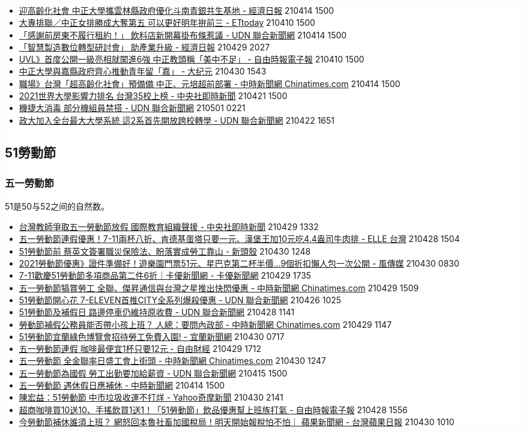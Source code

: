 - [迎高齡化社會 中正大學攜雲林縣政府優化斗南青銀共生基地 - 經濟日報](https://money.udn.com/money/story/5723/5388297 "迎高齡化社會 中正大學攜雲林縣政府優化斗南青銀共生基地 - 經濟日報") 210414 1500
- [大專排聯／中正女排勝成大奪第五 可以更好明年拚前三 - ETtoday](https://sports.ettoday.net/news/1957523 "大專排聯／中正女排勝成大奪第五 可以更好明年拚前三 - ETtoday") 210410 1500
- [「感謝前房東不履行租約！」 飲料店新開幕掛布條惹議 - UDN 聯合新聞網](https://udn.com/news/story/7326/5387491 "「感謝前房東不履行租約！」 飲料店新開幕掛布條惹議 - UDN 聯合新聞網") 210414 1500
- [「智慧製造數位轉型研討會」 助產業升級 - 經濟日報](https://money.udn.com/money/story/5723/5423265 "「智慧製造數位轉型研討會」 助產業升級 - 經濟日報") 210429 2027
- [UVL》首度公開一級亮相就闖進6強 中正教頭稱「美中不足」 - 自由時報電子報](https://sports.ltn.com.tw/news/breakingnews/3495722 "UVL》首度公開一級亮相就闖進6強 中正教頭稱「美中不足」 - 自由時報電子報") 210410 1500
- [中正大學與嘉縣政府齊心推動青年留「嘉」 - 大纪元](https://www.epochtimes.com/gb/21/4/30/n12915754.htm "中正大學與嘉縣政府齊心推動青年留「嘉」 - 大纪元") 210430 1543
- [職場》台灣「超高齡化社會」預備備 中正、元培超前部署 - 中時新聞網 Chinatimes.com](https://www.chinatimes.com/realtimenews/20210414004842-260405 "職場》台灣「超高齡化社會」預備備 中正、元培超前部署 - 中時新聞網 Chinatimes.com") 210414 1500
- [2021世界大學影響力排名 台灣35校上榜 - 中央社即時新聞](https://www.cna.com.tw/news/firstnews/202104210317.aspx "2021世界大學影響力排名 台灣35校上榜 - 中央社即時新聞") 210421 1500
- [機捷大消毒 部分機組員禁搭 - UDN 聯合新聞網](https://udn.com/news/story/120940/5425749 "機捷大消毒 部分機組員禁搭 - UDN 聯合新聞網") 210501 0221
- [政大加入全台最大大學系統 這2系首先開放跨校轉學 - UDN 聯合新聞網](https://udn.com/news/story/6928/5406764 "政大加入全台最大大學系統 這2系首先開放跨校轉學 - UDN 聯合新聞網") 210422 1651

## 51勞動節

### 五一勞動節

51是50与52之间的自然数。
- [台灣教師爭取五一勞動節放假 國際教育組織聲援 - 中央社即時新聞](https://www.cna.com.tw/news/firstnews/202104290133.aspx "台灣教師爭取五一勞動節放假 國際教育組織聲援 - 中央社即時新聞") 210429 1332
- [五一勞動節連假優惠！7-11兩杯八折、肯德基蛋塔只要一元、漢堡王加10元吃4.4盎司牛肉排 - ELLE 台灣](https://www.elle.com/tw/life/foodie/g36259760/labor-day-event/ "五一勞動節連假優惠！7-11兩杯八折、肯德基蛋塔只要一元、漢堡王加10元吃4.4盎司牛肉排 - ELLE 台灣") 210428 1504
- [51勞動節前 蔡英文簽署職災保險法、盼落實成勞工靠山 - 新頭殼](https://newtalk.tw/news/view/2021-04-30/569496 "51勞動節前 蔡英文簽署職災保險法、盼落實成勞工靠山 - 新頭殼") 210430 1248
- [2021勞動節優惠》證件準備好！遊樂園門票51元、星巴克第二杯半價…9個折扣懶人包一次公開 - 風傳媒](https://www.storm.mg/lifestyle/3642995?page=1 "2021勞動節優惠》證件準備好！遊樂園門票51元、星巴克第二杯半價…9個折扣懶人包一次公開 - 風傳媒") 210430 0830
- [7-11歡慶51勞動節多項商品第二件6折｜卡優新聞網 - 卡優新聞網](https://www.cardu.com.tw/epoint/detail.php?36070 "7-11歡慶51勞動節多項商品第二件6折｜卡優新聞網 - 卡優新聞網") 210429 1735
- [五一勞動節犒賞勞工 全聯、傑昇通信與台灣之星推出快閃優惠 - 中時新聞網 Chinatimes.com](https://www.chinatimes.com/realtimenews/20210429003663-260412 "五一勞動節犒賞勞工 全聯、傑昇通信與台灣之星推出快閃優惠 - 中時新聞網 Chinatimes.com") 210429 1509
- [51勞動節開心花 7-ELEVEN首推CITY全系列爆殺優惠 - UDN 聯合新聞網](https://udn.com/news/story/7266/5413795 "51勞動節開心花 7-ELEVEN首推CITY全系列爆殺優惠 - UDN 聯合新聞網") 210426 1025
- [51勞動節及補假日 路邊停車仍維持原收費 - UDN 聯合新聞網](https://udn.com/news/story/7323/5418997 "51勞動節及補假日 路邊停車仍維持原收費 - UDN 聯合新聞網") 210428 1141
- [勞動節補假公務員能否帶小孩上班？ 人總：要問內政部 - 中時新聞網 Chinatimes.com](https://www.chinatimes.com/realtimenews/20210429002464-260407 "勞動節補假公務員能否帶小孩上班？ 人總：要問內政部 - 中時新聞網 Chinatimes.com") 210429 1147
- [51勞動節宜蘭綠色博覽會招待勞工免費入園! - 宜蘭新聞網](https://www.travelnews.tw/news/51%E5%8B%9E%E5%8B%95%E7%AF%80%E5%AE%9C%E8%98%AD%E7%B6%A0%E8%89%B2%E5%8D%9A%E8%A6%BD%E6%9C%83%E6%8B%9B%E5%BE%85%E5%8B%9E%E5%B7%A5%E5%85%8D%E8%B2%BB%E5%85%A5%E5%9C%92/ "51勞動節宜蘭綠色博覽會招待勞工免費入園! - 宜蘭新聞網") 210430 0717
- [五一勞動節連假 咖啡最便宜1杯只要12元 - 自由財經](https://ec.ltn.com.tw/article/breakingnews/3515849 "五一勞動節連假 咖啡最便宜1杯只要12元 - 自由財經") 210429 1712
- [五一勞動節 全金聯率日盛工會上街頭 - 中時新聞網 Chinatimes.com](https://www.chinatimes.com/realtimenews/20210430001709-260410 "五一勞動節 全金聯率日盛工會上街頭 - 中時新聞網 Chinatimes.com") 210430 1247
- [五一勞動節為國假 勞工出勤要加給薪資 - UDN 聯合新聞網](https://udn.com/news/story/7238/5389568 "五一勞動節為國假 勞工出勤要加給薪資 - UDN 聯合新聞網") 210415 1500
- [五一勞動節 遇休假日應補休 - 中時新聞網](https://www.chinatimes.com/newspapers/20210414000222-260205 "五一勞動節 遇休假日應補休 - 中時新聞網") 210414 1500
- [陳宏益：51勞動節 中市垃圾收運不打烊 - Yahoo奇摩新聞](https://tw.news.yahoo.com/%E9%99%B3%E5%AE%8F%E7%9B%8A-51%E5%8B%9E%E5%8B%95%E7%AF%80-%E4%B8%AD%E5%B8%82%E5%9E%83%E5%9C%BE%E6%94%B6%E9%81%8B%E4%B8%8D%E6%89%93%E7%83%8A-134155818.html "陳宏益：51勞動節 中市垃圾收運不打烊 - Yahoo奇摩新聞") 210430 2141
- [超商咖啡買10送10、手搖飲買1送1！「51勞動節」飲品優惠幫上班族打氣 - 自由時報電子報](https://playing.ltn.com.tw/article/24831/1 "超商咖啡買10送10、手搖飲買1送1！「51勞動節」飲品優惠幫上班族打氣 - 自由時報電子報") 210428 1556
- [今勞動節補休誰須上班？ 網怒回本魯社畜加國稅局！明天開始報稅怕不怕｜ 蘋果新聞網 - 台灣蘋果日報](https://tw.appledaily.com/life/20210430/N2JS3GQHHJESNLGA4LGVEXBTGY/ "今勞動節補休誰須上班？ 網怒回本魯社畜加國稅局！明天開始報稅怕不怕｜ 蘋果新聞網 - 台灣蘋果日報") 210430 1010